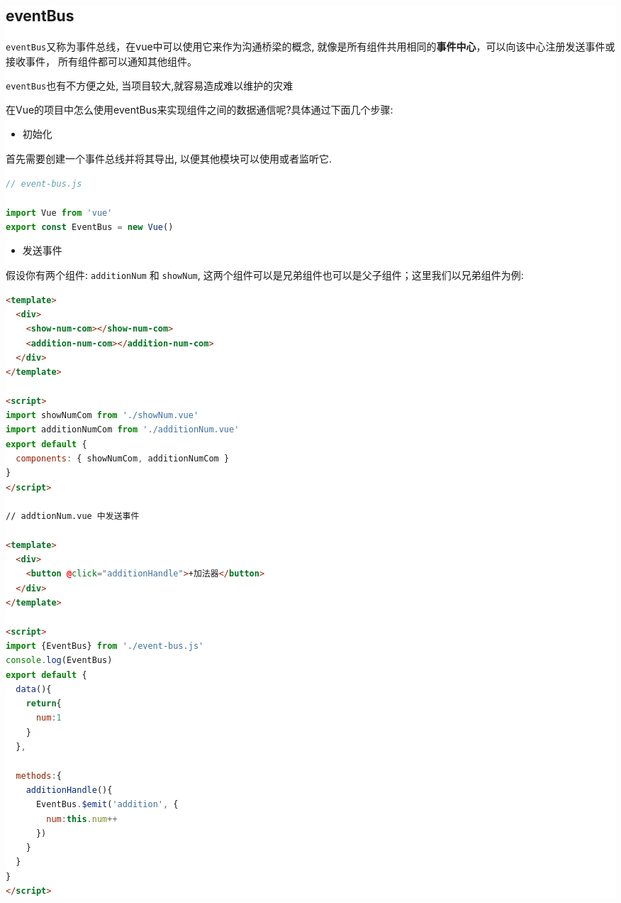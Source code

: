 ## eventBus

`eventBus`又称为事件总线，在vue中可以使用它来作为沟通桥梁的概念, 就像是所有组件共用相同的**事件中心**，可以向该中心注册发送事件或接收事件， 所有组件都可以通知其他组件。

`eventBus`也有不方便之处, 当项目较大,就容易造成难以维护的灾难

在Vue的项目中怎么使用eventBus来实现组件之间的数据通信呢?具体通过下面几个步骤:

- 初始化

首先需要创建一个事件总线并将其导出, 以便其他模块可以使用或者监听它.

```javascript
// event-bus.js

import Vue from 'vue'
export const EventBus = new Vue()
```

- 发送事件

假设你有两个组件: `additionNum` 和 `showNum`, 这两个组件可以是兄弟组件也可以是父子组件；这里我们以兄弟组件为例:

```html
<template>
  <div>
    <show-num-com></show-num-com>
    <addition-num-com></addition-num-com>
  </div>
</template>

<script>
import showNumCom from './showNum.vue'
import additionNumCom from './additionNum.vue'
export default {
  components: { showNumCom, additionNumCom }
}
</script>

// addtionNum.vue 中发送事件

<template>
  <div>
    <button @click="additionHandle">+加法器</button>    
  </div>
</template>

<script>
import {EventBus} from './event-bus.js'
console.log(EventBus)
export default {
  data(){
    return{
      num:1
    }
  },

  methods:{
    additionHandle(){
      EventBus.$emit('addition', {
        num:this.num++
      })
    }
  }
}
</script>

```